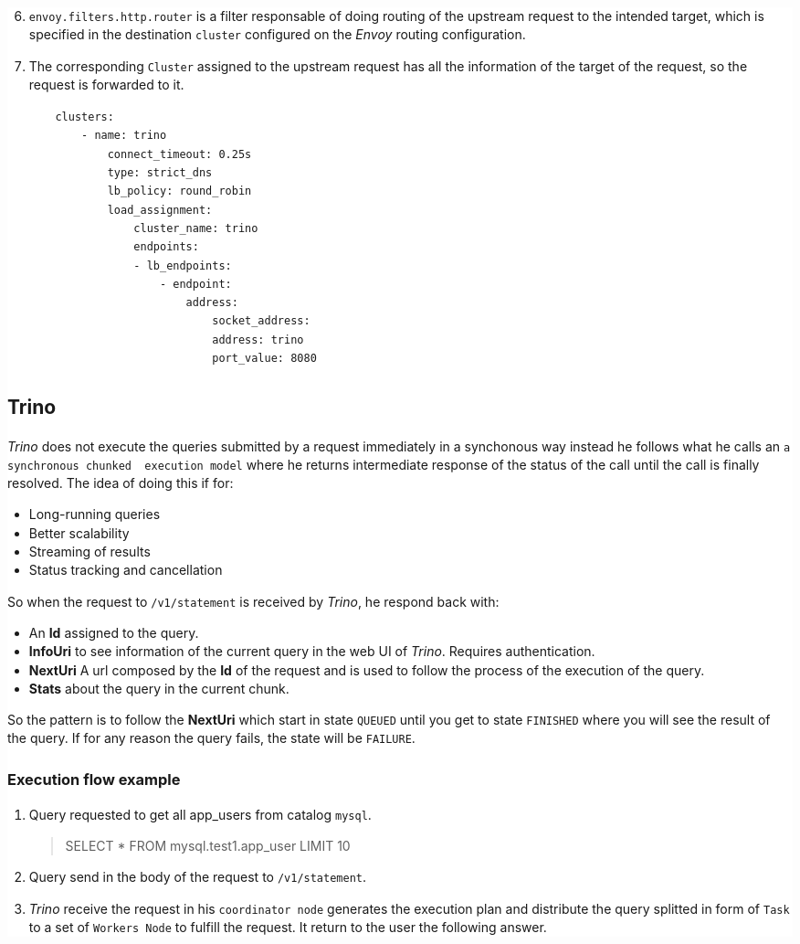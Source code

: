 6. `envoy.filters.http.router` is a filter responsable of doing routing of the upstream request to the intended target, which is specified in the destination `cluster` configured on the _Envoy_ routing configuration.

7. The corresponding `Cluster` assigned to the upstream request has all the information of the target of the request, so the request is forwarded to it.

    ```
        clusters:
            - name: trino
                connect_timeout: 0.25s
                type: strict_dns
                lb_policy: round_robin
                load_assignment:
                    cluster_name: trino
                    endpoints:
                    - lb_endpoints:
                        - endpoint:
                            address:
                                socket_address:
                                address: trino
                                port_value: 8080
    ```

## Trino

_Trino_ does not execute the queries submitted by a request immediately in a synchonous way instead he follows what he calls an `asynchronous chunked  execution model` where he returns intermediate response of the status of the call until the call is finally resolved. The idea of doing this if for:

- Long-running queries​
- Better scalability​
- Streaming of results​
- Status tracking and cancellation​

So when the request to `/v1/statement` is received by _Trino_, he respond back with:

- An **Id** assigned to the query.
- **InfoUri** to see information of the current query in the web UI of _Trino_. Requires authentication.
- **NextUri** A url composed by the **Id** of the request and is used to follow the process of the execution of the query.
- **Stats** about the query in the current chunk.

So the pattern is to follow the **NextUri** which start in state `QUEUED` until you get to state `FINISHED` where you will see the result of the query. If for any reason the query fails, the state will be `FAILURE`.

### Execution flow example

1. Query requested to get all app_users from catalog `mysql`.
    > SELECT * FROM mysql.test1.app_user LIMIT 10

2. Query send in the body of the request to `/v1/statement`.
3. _Trino_ receive the request in his `coordinator node` generates the execution plan and distribute the query splitted in form of `Task` to a set of `Workers Node` to fulfill the request. It return to the user the following answer.
